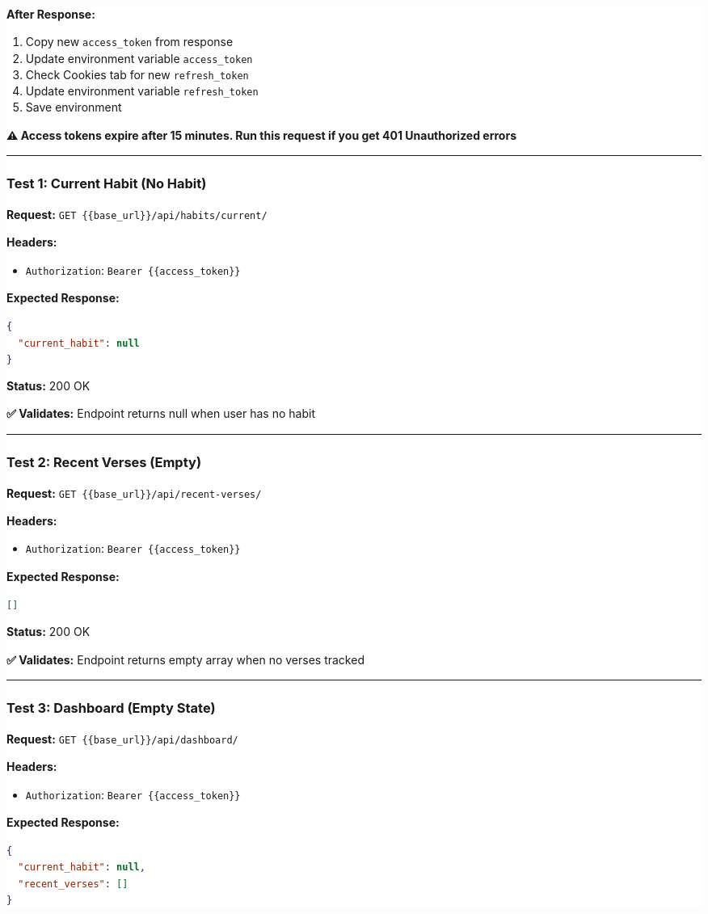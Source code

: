 **After Response:**
1. Copy new `access_token` from response
2. Update environment variable `access_token`
3. Check Cookies tab for new `refresh_token`
4. Update environment variable `refresh_token`
5. Save environment

**⚠️ Access tokens expire after 15 minutes. Run this request if you get 401 Unauthorized errors**

---

### Test 1: Current Habit (No Habit)

**Request:** `GET {{base_url}}/api/habits/current/`

**Headers:**
- `Authorization`: `Bearer {{access_token}}`

**Expected Response:**
```json
{
  "current_habit": null
}
```

**Status:** 200 OK

**✅ Validates:** Endpoint returns null when user has no habit

---

### Test 2: Recent Verses (Empty)

**Request:** `GET {{base_url}}/api/recent-verses/`

**Headers:**
- `Authorization`: `Bearer {{access_token}}`

**Expected Response:**
```json
[]
```

**Status:** 200 OK

**✅ Validates:** Endpoint returns empty array when no verses tracked

---

### Test 3: Dashboard (Empty State)

**Request:** `GET {{base_url}}/api/dashboard/`

**Headers:**
- `Authorization`: `Bearer {{access_token}}`

**Expected Response:**
```json
{
  "current_habit": null,
  "recent_verses": []
}
```
